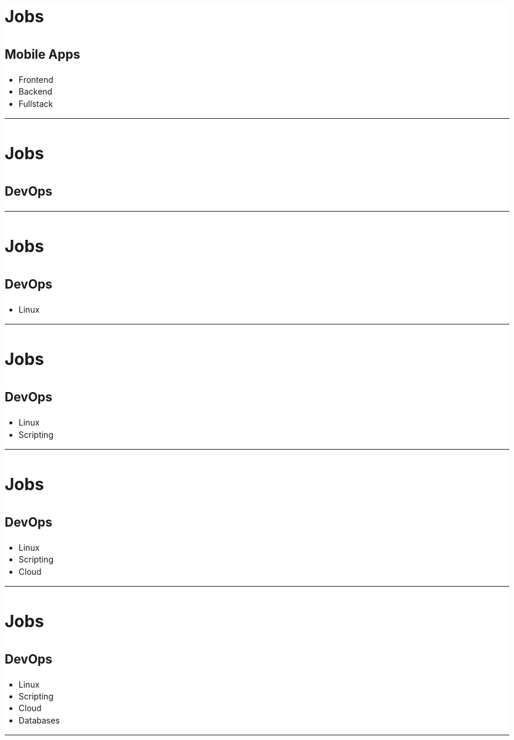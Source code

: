 # Jobs
## Mobile Apps
- Frontend
- Backend
- Fullstack

---

# Jobs
## DevOps

---

# Jobs
## DevOps
- Linux

---

# Jobs
## DevOps
- Linux
- Scripting

---

# Jobs
## DevOps
- Linux
- Scripting
- Cloud

---

# Jobs
## DevOps
- Linux
- Scripting
- Cloud
- Databases

---
